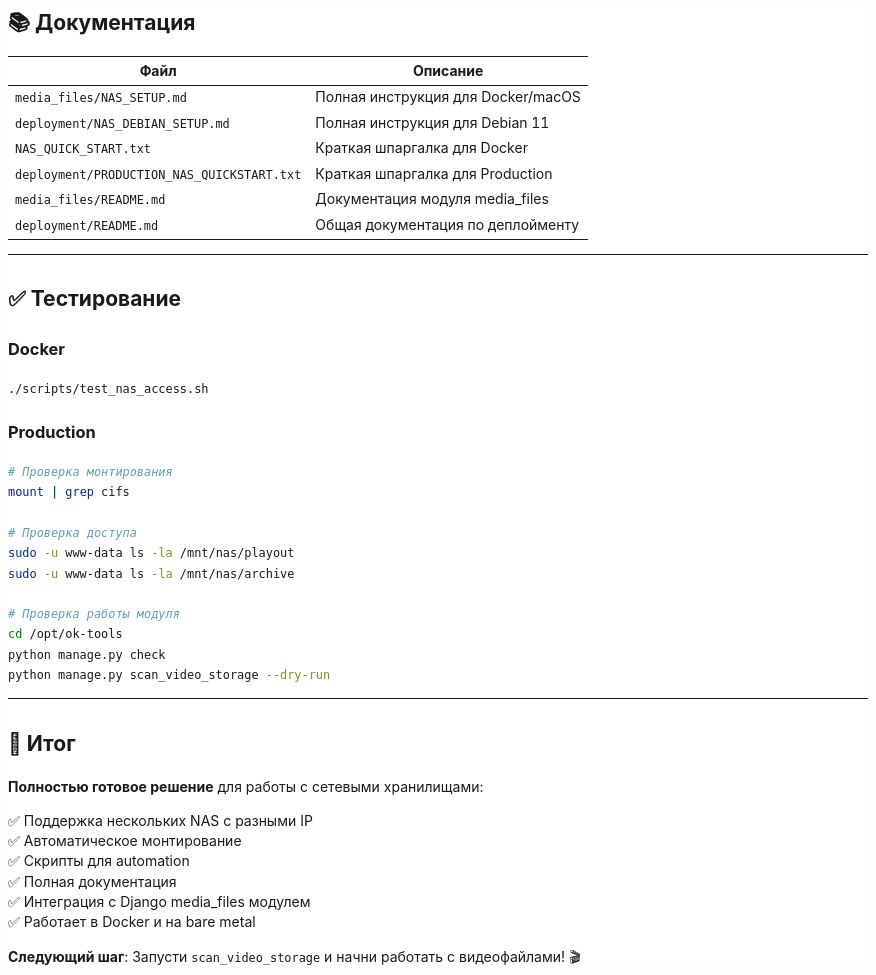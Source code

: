 
## 📚 Документация

| Файл | Описание |
|------|----------|
| `media_files/NAS_SETUP.md` | Полная инструкция для Docker/macOS |
| `deployment/NAS_DEBIAN_SETUP.md` | Полная инструкция для Debian 11 |
| `NAS_QUICK_START.txt` | Краткая шпаргалка для Docker |
| `deployment/PRODUCTION_NAS_QUICKSTART.txt` | Краткая шпаргалка для Production |
| `media_files/README.md` | Документация модуля media_files |
| `deployment/README.md` | Общая документация по деплойменту |

---

## ✅ Тестирование

### Docker
```bash
./scripts/test_nas_access.sh
```

### Production
```bash
# Проверка монтирования
mount | grep cifs

# Проверка доступа
sudo -u www-data ls -la /mnt/nas/playout
sudo -u www-data ls -la /mnt/nas/archive

# Проверка работы модуля
cd /opt/ok-tools
python manage.py check
python manage.py scan_video_storage --dry-run
```

---

## 🎉 Итог

**Полностью готовое решение** для работы с сетевыми хранилищами:

✅ Поддержка нескольких NAS с разными IP  
✅ Автоматическое монтирование  
✅ Скрипты для automation  
✅ Полная документация  
✅ Интеграция с Django media_files модулем  
✅ Работает в Docker и на bare metal  

**Следующий шаг**: Запусти `scan_video_storage` и начни работать с видеофайлами! 🎬


